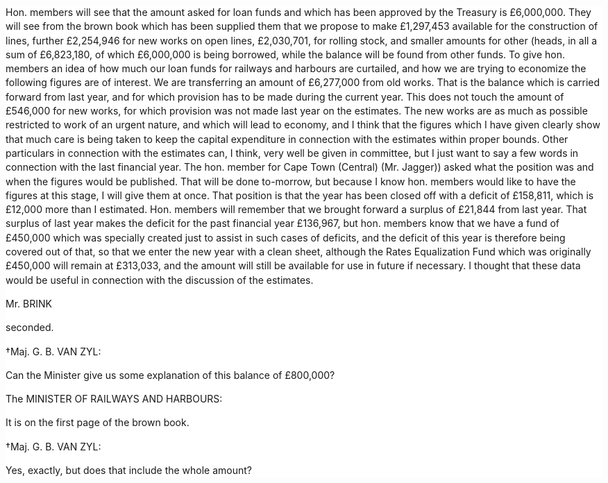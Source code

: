 <p>Hon. members will see that the amount asked for loan funds and which has been approved by the Treasury is £6,000,000. They will see from the brown book which has been supplied them that we propose to make £1,297,453 available for the construction of lines, further £2,254,946 for new works on open lines, £2,030,701, for rolling stock, and smaller amounts for other (heads, in all a sum of £6,823,180, of which £6,000,000 is being borrowed, while the balance will be found from other funds. To give hon. members an idea of how much our loan funds for railways and harbours are curtailed, and how we are trying to economize the following figures are of interest. We are transferring an amount of £6,277,000 from old works. That is the balance which is carried forward from last year, and for which provision has to be made during the current year. This does not touch the amount of £546,000 for new works, for which provision was not made last year on the estimates. The new works are as much as possible restricted to work of an urgent nature, and which will lead to economy, and I think that the figures which I have given clearly show that much care is being taken to keep the capital expenditure in connection with the estimates within proper bounds. Other particulars in connection with the estimates can, I think, very well be given in committee, but I just want to say a few words in connection with the last financial year. The hon. member for Cape Town (Central) (Mr. Jagger)) asked what the position was and when the figures would be published. That will be done to-morrow, but because I know hon. members would like to have the figures at this stage, I will give them at once. That position is that the year has been closed off with a deficit of £158,811, which is £12,000 more than I estimated. Hon. members will remember that we brought forward a surplus of £21,844 from last year. That surplus of last year makes the deficit for the past financial year £136,967, but hon. members know that we have a fund of £450,000 which was specially created just to assist in such cases of deficits, and the deficit of this year is therefore being covered out of that, so that we enter the new year with a clean sheet, although the Rates Equalization Fund which was originally £450,000 will remain at £313,033, and the amount will still be available for use in future if necessary. I thought that these data would be useful in connection with the discussion of the estimates.</p>

</speech>

<speech by="#brink">

<from>Mr. <person refersTo="hansard_za">BRINK</person></from>

<p>seconded.</p>

</speech>

<speech by="#van_zyl">

<from>&#x2020;Maj. <person refersTo="hansard_za">G. B. VAN ZYL</person>:</from>

<p>Can the Minister give us some explanation of this balance of £800,000?</p>

</speech>

<speech by="#minister_of_railways_and_harbours">

<from><span class="col_4813-4814" refersTo="page_1067"/>The <person refersTo="hansard_za">MINISTER OF RAILWAYS AND HARBOURS</person>:</from>

<p>It is on the first page of the brown book.</p>

</speech>

<speech by="#van_zyl">

<from>&#x2020;Maj. <person refersTo="hansard_za">G. B. VAN ZYL</person>:</from>

<p>Yes, exactly, but does that include the whole amount?</p>

